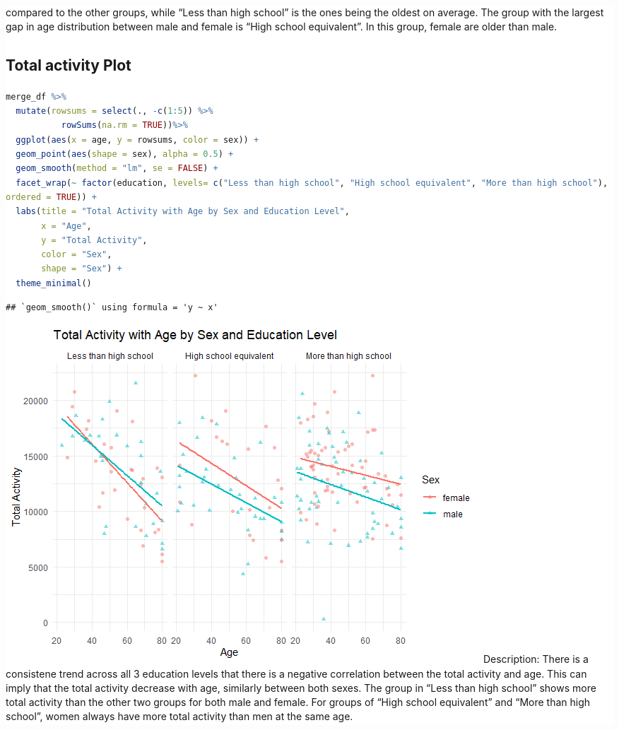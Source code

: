 compared to the other groups, while “Less than high school” is the ones
being the oldest on average. The group with the largest gap in age
distribution between male and female is “High school equivalent”. In
this group, female are older than male.

## Total activity Plot

``` r
merge_df %>%
  mutate(rowsums = select(., -c(1:5)) %>% 
           rowSums(na.rm = TRUE))%>%
  ggplot(aes(x = age, y = rowsums, color = sex)) +
  geom_point(aes(shape = sex), alpha = 0.5) + 
  geom_smooth(method = "lm", se = FALSE) + 
  facet_wrap(~ factor(education, levels= c("Less than high school", "High school equivalent", "More than high school"), ordered = TRUE)) + 
  labs(title = "Total Activity with Age by Sex and Education Level",
       x = "Age",
       y = "Total Activity",
       color = "Sex",
       shape = "Sex") +
  theme_minimal()
```

    ## `geom_smooth()` using formula = 'y ~ x'

![](p8105_hw3._files/figure-gfm/unnamed-chunk-14-1.png)
Description: There is a consistene trend across all 3 education levels
that there is a negative correlation between the total activity and age.
This can imply that the total activity decrease with age, similarly
between both sexes. The group in “Less than high school” shows more
total activity than the other two groups for both male and female. For
groups of “High school equivalent” and “More than high school”, women
always have more total activity than men at the same age.
